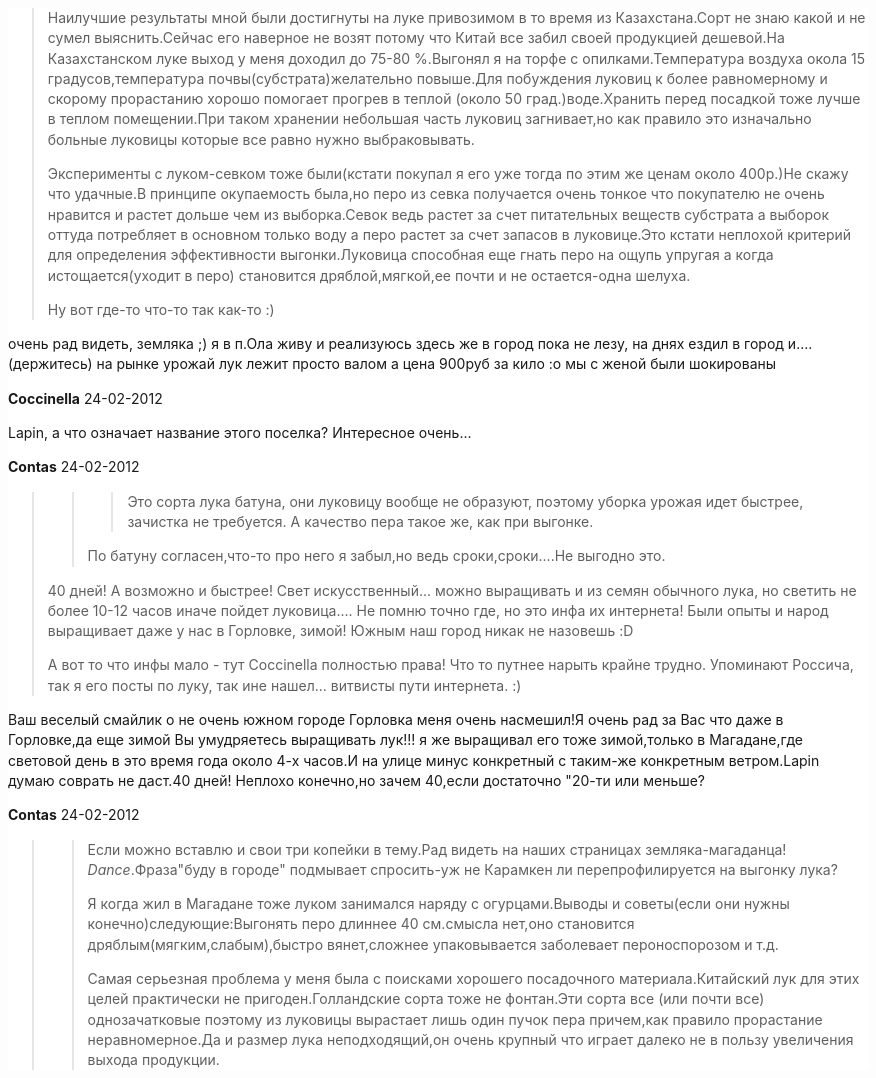 > Наилучшие результаты мной были достигнуты на луке привозимом в то время из Казахстана.Сорт не знаю какой и не сумел выяснить.Сейчас его наверное не возят потому что Китай все забил своей продукцией дешевой.На Казахстанском луке выход у меня доходил до 75-80 %.Выгонял я на торфе с опилками.Температура воздуха окола 15 градусов,температура почвы(субстрата)желательно повыше.Для побуждения луковиц к более равномерному и скорому прорастанию хорошо помогает прогрев в теплой (около 50 град.)воде.Хранить перед посадкой тоже лучше в теплом помещении.При таком хранении небольшая часть луковиц загнивает,но как правило это изначально больные луковицы которые все равно нужно выбраковывать.
> 
> Эксперименты с луком-севком тоже были(кстати покупал я его уже тогда по этим же ценам около 400р.)Не скажу что удачные.В принципе окупаемость была,но перо из севка получается очень тонкое что покупателю не очень нравится и растет дольше чем из выборка.Севок ведь растет за счет питательных веществ субстрата а выборок оттуда потребляет в основном только воду а перо растет за счет запасов в луковице.Это кстати неплохой критерий для определения эффективности выгонки.Луковица способная еще гнать перо на ощупь упругая а когда истощается(уходит в перо) становится дряблой,мягкой,ее почти и не остается-одна шелуха.
> 
> Ну вот где-то что-то так как-то :)

очень рад видеть, земляка ;) я в п.Ола живу и реализуюсь здесь же в город пока не лезу, на днях ездил в город и....(держитесь) на рынке урожай лук лежит просто валом а цена 900руб за кило :o мы с женой были шокированы 


**Coccinella** 24-02-2012

Lapin, а что означает название этого поселка? Интересное очень...


**Contas** 24-02-2012

> > > Это сорта лука батуна, они луковицу вообще не образуют, поэтому уборка урожая идет быстрее, зачистка не требуется. А качество пера такое же, как при выгонке.
> > 
> > 
> > 
> > По батуну согласен,что-то про него я забыл,но ведь сроки,сроки....Не выгодно это.
> 
> 
> 
> 40 дней! А возможно и быстрее! Свет искусственный... можно выращивать и из семян обычного лука, но светить не более 10-12 часов иначе пойдет луковица.... Не помню точно где, но это инфа их интернета! Были опыты и народ выращивает даже у нас в Горловке, зимой! Южным наш город никак не назовешь :D
> 
> А вот то что инфы мало - тут Coccinella полностью права! Что то путнее нарыть крайне трудно. Упоминают Россича, так я его посты по луку, так ине нашел... витвисты пути интернета. :)

Ваш веселый смайлик о не очень южном городе Горловка меня очень насмешил!Я очень рад за Вас что даже в Горловке,да еще зимой Вы умудряетесь выращивать лук!!! я же выращивал его тоже зимой,только в Магадане,где световой день в это время года около 4-х часов.И на улице минус конкретный с таким-же конкретным ветром.Lapin думаю соврать не даст.40 дней! Неплохо конечно,но зачем 40,если достаточно "20-ти или меньше?


**Contas** 24-02-2012

> > Если можно вставлю и свои три копейки в тему.Рад видеть на наших страницах земляка-магаданца! *Dance*.Фраза"буду в городе" подмывает спросить-уж не Карамкен ли перепрофилируется на выгонку лука?
> > 
> > Я когда жил в Магадане тоже луком занимался наряду с огурцами.Выводы и советы(если они нужны конечно)следующие:Выгонять перо длиннее 40 см.смысла нет,оно становится дряблым(мягким,слабым),быстро вянет,сложнее упаковывается заболевает пероноспорозом и т.д.
> > 
> > Самая серьезная проблема у меня была с поисками хорошего посадочного материала.Китайский лук для этих целей практически не пригоден.Голландские сорта тоже не фонтан.Эти сорта все (или почти все) однозачатковые поэтому из луковицы вырастает лишь один пучок пера причем,как правило прорастание неравномерное.Да и размер лука неподходящий,он очень крупный что играет далеко не в пользу увеличения выхода продукции.
> > 